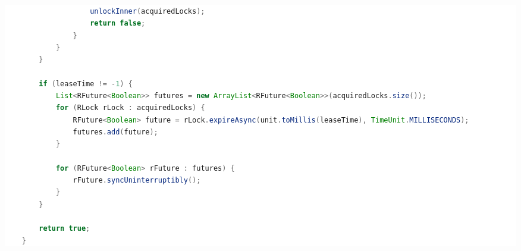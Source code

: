 ```java
                    unlockInner(acquiredLocks);
                    return false;
                }
            }
        }

        if (leaseTime != -1) {
            List<RFuture<Boolean>> futures = new ArrayList<RFuture<Boolean>>(acquiredLocks.size());
            for (RLock rLock : acquiredLocks) {
                RFuture<Boolean> future = rLock.expireAsync(unit.toMillis(leaseTime), TimeUnit.MILLISECONDS);
                futures.add(future);
            }
            
            for (RFuture<Boolean> rFuture : futures) {
                rFuture.syncUninterruptibly();
            }
        }
        
        return true;
    }
```

